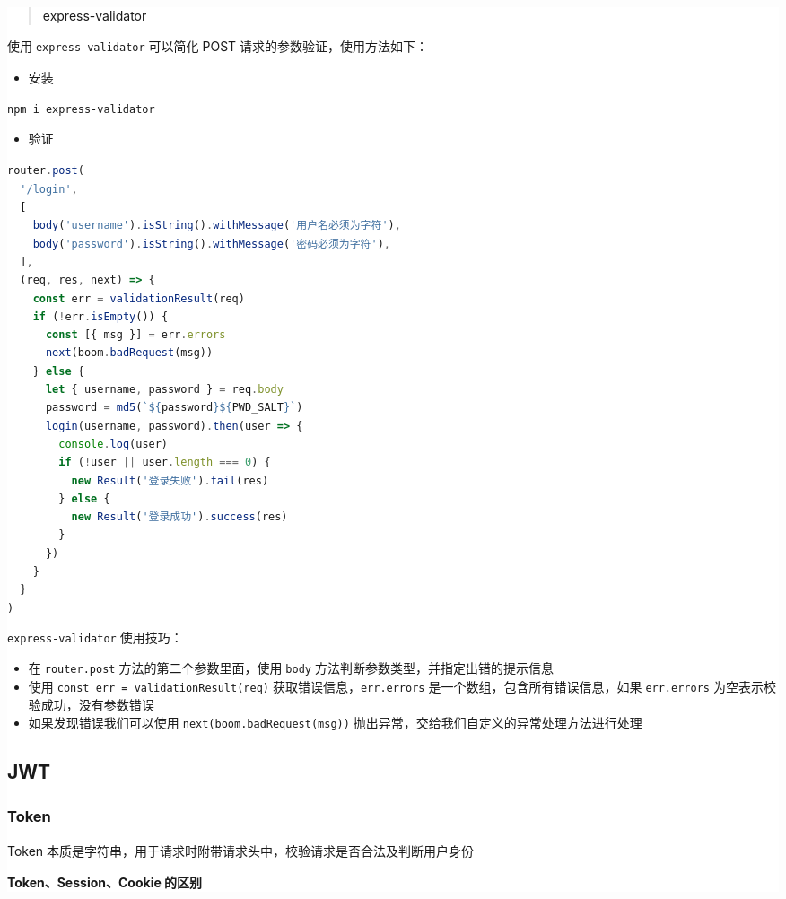 > [express-validator](https://github.com/express-validator/express-validator)

使用 `express-validator` 可以简化 POST 请求的参数验证，使用方法如下：

- 安装

```bash
npm i express-validator
```

- 验证

```js
router.post(
  '/login',
  [
    body('username').isString().withMessage('用户名必须为字符'),
    body('password').isString().withMessage('密码必须为字符'),
  ],
  (req, res, next) => {
    const err = validationResult(req)
    if (!err.isEmpty()) {
      const [{ msg }] = err.errors
      next(boom.badRequest(msg))
    } else {
      let { username, password } = req.body
      password = md5(`${password}${PWD_SALT}`)
      login(username, password).then(user => {
        console.log(user)
        if (!user || user.length === 0) {
          new Result('登录失败').fail(res)
        } else {
          new Result('登录成功').success(res)
        }
      })
    }
  }
)
```

`express-validator` 使用技巧：

- 在 `router.post` 方法的第二个参数里面，使用 `body` 方法判断参数类型，并指定出错的提示信息
- 使用 `const err = validationResult(req)` 获取错误信息，`err.errors` 是一个数组，包含所有错误信息，如果 `err.errors` 为空表示校验成功，没有参数错误
- 如果发现错误我们可以使用 `next(boom.badRequest(msg))` 抛出异常，交给我们自定义的异常处理方法进行处理

## JWT

### Token

Token 本质是字符串，用于请求时附带请求头中，校验请求是否合法及判断用户身份

**Token、Session、Cookie 的区别**
